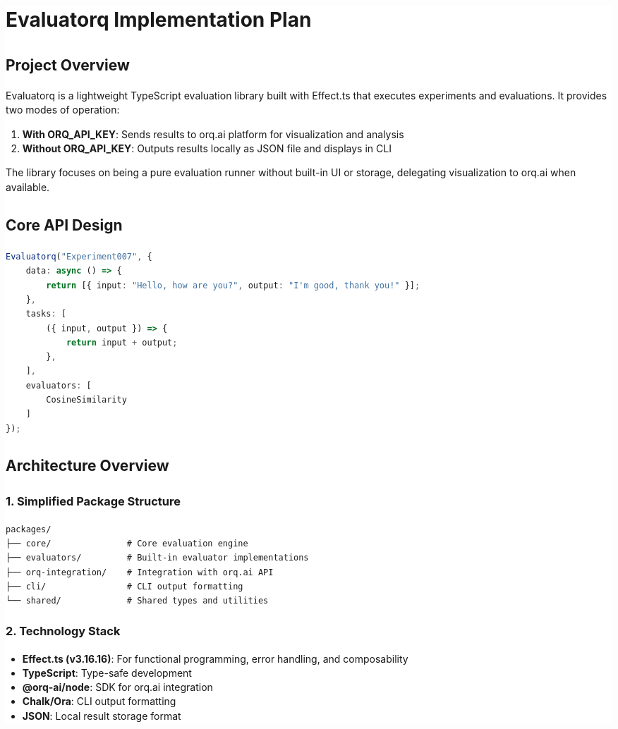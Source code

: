 # Evaluatorq Implementation Plan

## Project Overview

Evaluatorq is a lightweight TypeScript evaluation library built with Effect.ts that executes experiments and evaluations. It provides two modes of operation:
1. **With ORQ_API_KEY**: Sends results to orq.ai platform for visualization and analysis
2. **Without ORQ_API_KEY**: Outputs results locally as JSON file and displays in CLI

The library focuses on being a pure evaluation runner without built-in UI or storage, delegating visualization to orq.ai when available.

## Core API Design

```typescript
Evaluatorq("Experiment007", {
    data: async () => {
        return [{ input: "Hello, how are you?", output: "I'm good, thank you!" }];
    },
    tasks: [
        ({ input, output }) => {
            return input + output;
        },
    ],
    evaluators: [
        CosineSimilarity
    ]
});
```

## Architecture Overview

### 1. Simplified Package Structure

```
packages/
├── core/               # Core evaluation engine
├── evaluators/         # Built-in evaluator implementations  
├── orq-integration/    # Integration with orq.ai API
├── cli/                # CLI output formatting
└── shared/             # Shared types and utilities
```

### 2. Technology Stack

- **Effect.ts (v3.16.16)**: For functional programming, error handling, and composability
- **TypeScript**: Type-safe development
- **@orq-ai/node**: SDK for orq.ai integration
- **Chalk/Ora**: CLI output formatting
- **JSON**: Local result storage format

